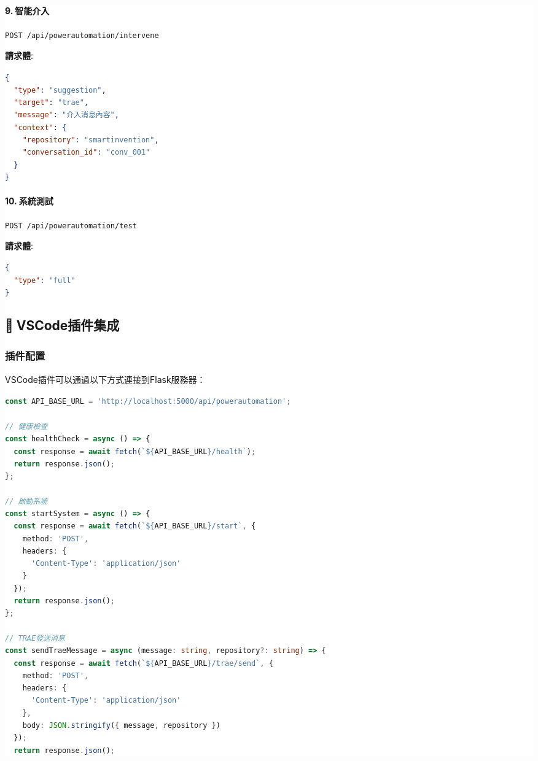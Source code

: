 #### 9. 智能介入
```http
POST /api/powerautomation/intervene
```

**請求體**:
```json
{
  "type": "suggestion",
  "target": "trae",
  "message": "介入消息內容",
  "context": {
    "repository": "smartinvention",
    "conversation_id": "conv_001"
  }
}
```

#### 10. 系統測試
```http
POST /api/powerautomation/test
```

**請求體**:
```json
{
  "type": "full"
}
```

## 🔌 VSCode插件集成

### 插件配置

VSCode插件可以通過以下方式連接到Flask服務器：

```typescript
const API_BASE_URL = 'http://localhost:5000/api/powerautomation';

// 健康檢查
const healthCheck = async () => {
  const response = await fetch(`${API_BASE_URL}/health`);
  return response.json();
};

// 啟動系統
const startSystem = async () => {
  const response = await fetch(`${API_BASE_URL}/start`, {
    method: 'POST',
    headers: {
      'Content-Type': 'application/json'
    }
  });
  return response.json();
};

// TRAE發送消息
const sendTraeMessage = async (message: string, repository?: string) => {
  const response = await fetch(`${API_BASE_URL}/trae/send`, {
    method: 'POST',
    headers: {
      'Content-Type': 'application/json'
    },
    body: JSON.stringify({ message, repository })
  });
  return response.json();
```